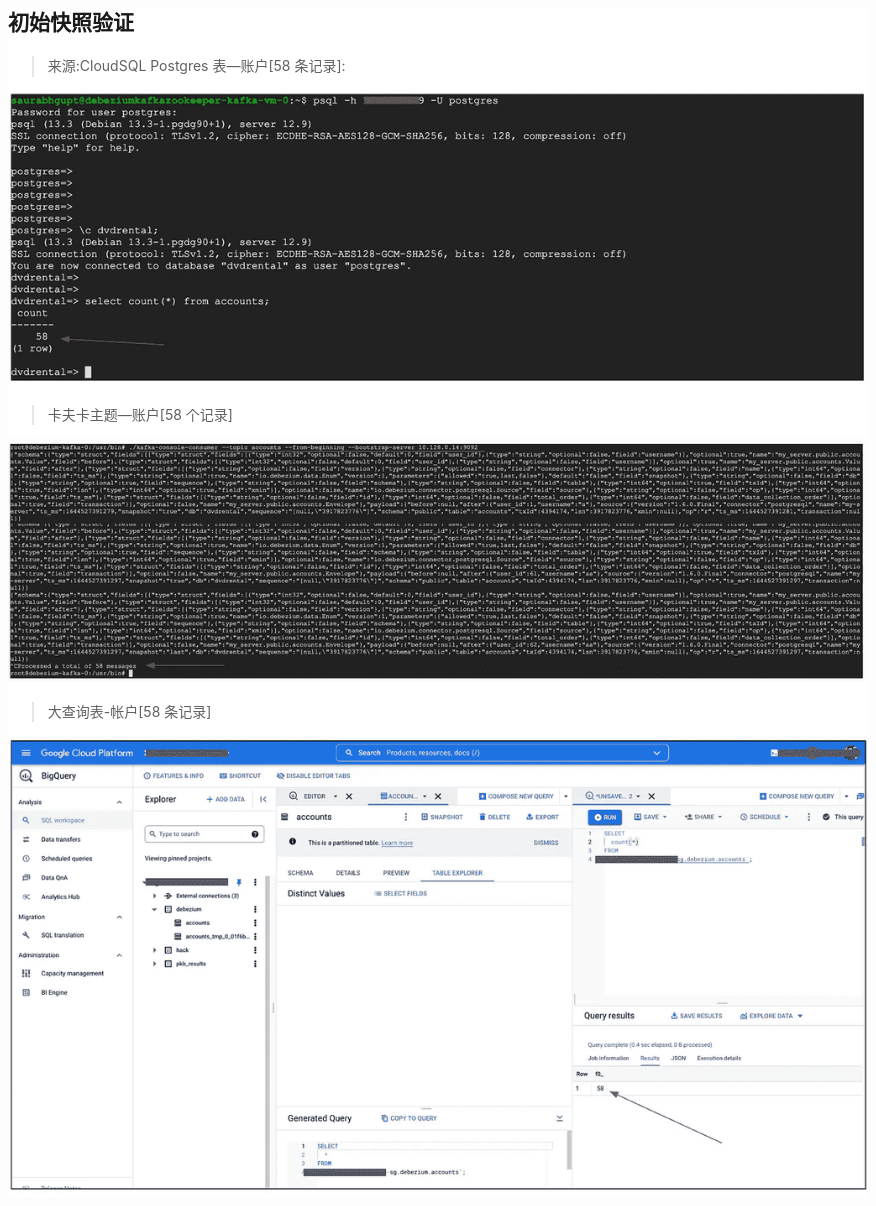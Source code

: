 ## 初始快照验证

> 来源:CloudSQL Postgres 表—账户[58 条记录]:

![](img/d78509ae148f1b5e843df23e62ee446d.png)

> 卡夫卡主题—账户[58 个记录]

![](img/85024c90268eb40213c626b11339306c.png)

> 大查询表-帐户[58 条记录]

![](img/ac31b5afe14027fc03c981127b964901.png)
